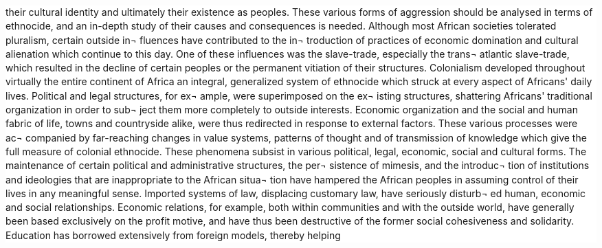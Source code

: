 their cultural identity and ultimately
their existence as peoples.
These various forms of aggression
should be analysed in terms of
ethnocide, and an in-depth study of
their causes and consequences is
needed.
Although most African societies
tolerated pluralism, certain outside in¬
fluences have contributed to the in¬
troduction of practices of economic
domination and cultural alienation
which continue to this day.
One of these influences was the
slave-trade, especially the trans¬
atlantic slave-trade, which resulted in
the decline of certain peoples or the
permanent vitiation of their structures.
Colonialism developed throughout
virtually the entire continent of Africa
an integral, generalized system of
ethnocide which struck at every
aspect of Africans' daily lives.
Political and legal structures, for ex¬
ample, were superimposed on the ex¬
isting structures, shattering Africans'
traditional organization in order to sub¬
ject them more completely to outside
interests.
Economic organization and the
social and human fabric of life, towns
and countryside alike, were thus
redirected in response to external
factors.
These various processes were ac¬
companied by far-reaching changes in
value systems, patterns of thought
and of transmission of knowledge
which give the full measure of colonial
ethnocide.
These phenomena subsist in various
political, legal, economic, social and
cultural forms.
The maintenance of certain political
and administrative structures, the per¬
sistence of mimesis, and the introduc¬
tion of institutions and ideologies that
are inappropriate to the African situa¬
tion have hampered the African
peoples in assuming control of their
lives in any meaningful sense.
Imported systems of law, displacing
customary law, have seriously disturb¬
ed human, economic and social
relationships.
Economic relations, for example,
both within communities and with the
outside world, have generally been
based exclusively on the profit motive,
and have thus been destructive of the
former social cohesiveness and
solidarity.
Education has borrowed extensively
from foreign models, thereby helping